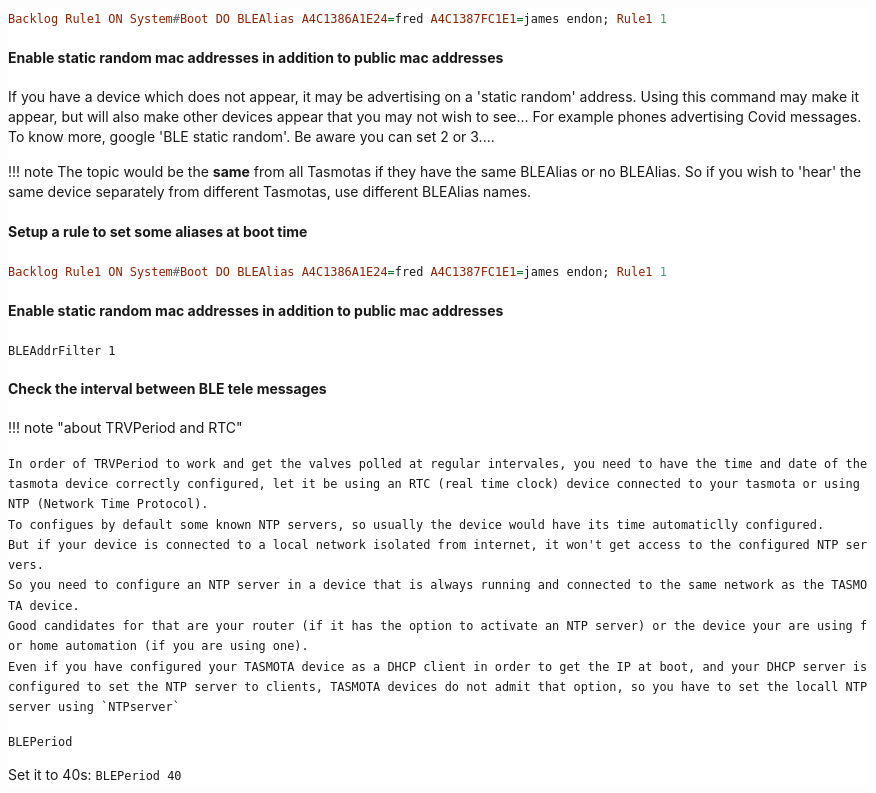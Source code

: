 ```haskell
Backlog Rule1 ON System#Boot DO BLEAlias A4C1386A1E24=fred A4C1387FC1E1=james endon; Rule1 1
```

#### Enable static random mac addresses in addition to public mac addresses

If you have a device which does not appear, it may be advertising on a 'static random' address.  Using this command may make it appear, but will also make other devices appear that you may not wish to see... For example phones advertising Covid messages.  To know more, google 'BLE static random'. Be aware you can set 2 or 3....

!!! note
    The topic would be the **same** from all Tasmotas if they have the same BLEAlias or no BLEAlias.  So if you wish to 'hear' the same device separately from different Tasmotas, use different BLEAlias names.

#### Setup a rule to set some aliases at boot time

```haskell
Backlog Rule1 ON System#Boot DO BLEAlias A4C1386A1E24=fred A4C1387FC1E1=james endon; Rule1 1
```

#### Enable static random mac addresses in addition to public mac addresses

`BLEAddrFilter 1`

#### Check the interval between BLE tele messages

!!! note "about TRVPeriod and RTC"

    In order of TRVPeriod to work and get the valves polled at regular intervales, you need to have the time and date of the tasmota device correctly configured, let it be using an RTC (real time clock) device connected to your tasmota or using NTP (Network Time Protocol).
    To configues by default some known NTP servers, so usually the device would have its time automaticlly configured.
    But if your device is connected to a local network isolated from internet, it won't get access to the configured NTP servers.
    So you need to configure an NTP server in a device that is always running and connected to the same network as the TASMOTA device.
    Good candidates for that are your router (if it has the option to activate an NTP server) or the device your are using for home automation (if you are using one).
    Even if you have configured your TASMOTA device as a DHCP client in order to get the IP at boot, and your DHCP server is configured to set the NTP server to clients, TASMOTA devices do not admit that option, so you have to set the locall NTP server using `NTPserver` 


`BLEPeriod`

Set it to 40s: `BLEPeriod 40`

